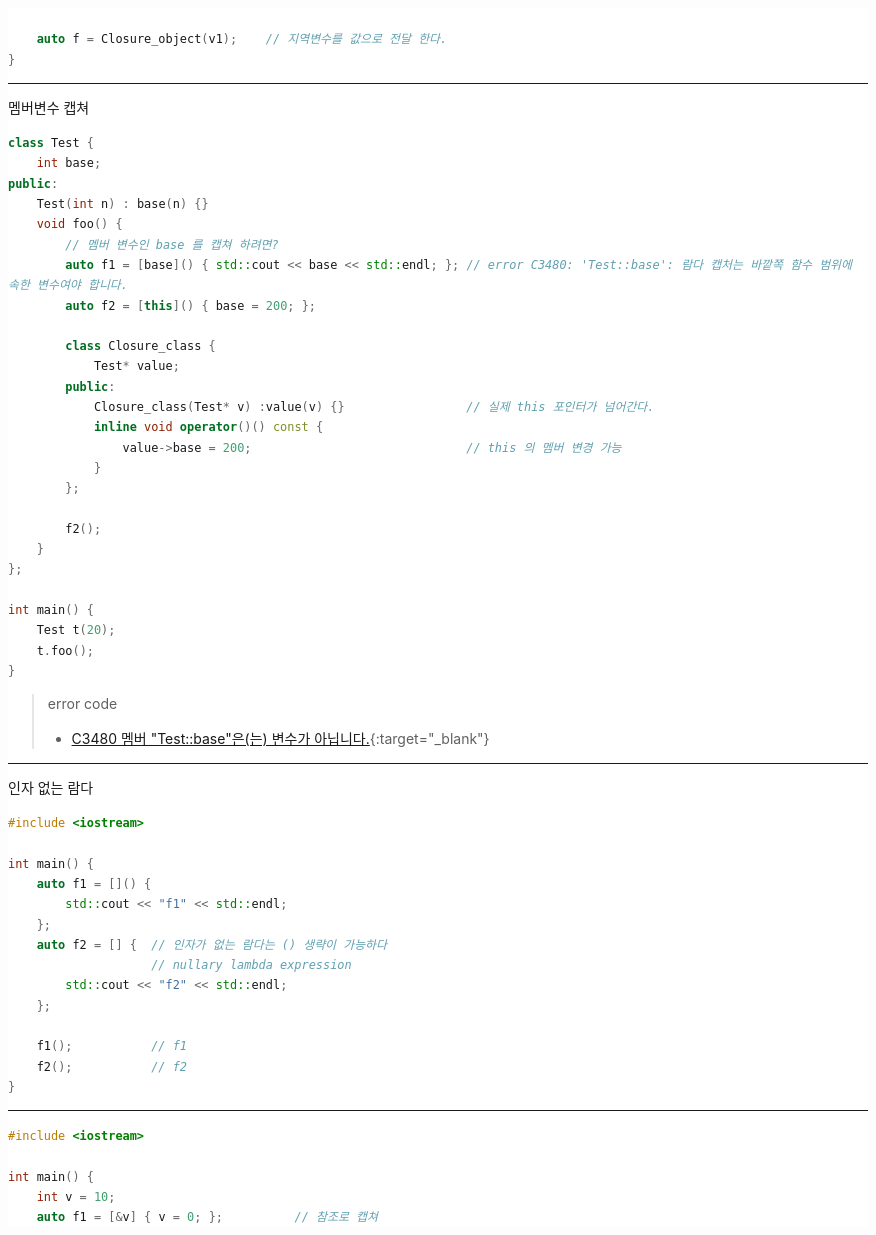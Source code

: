 ```cpp

    auto f = Closure_object(v1);    // 지역변수를 값으로 전달 한다.
}
```
---
멤버변수 캡쳐
```cpp
class Test {
    int base;
public:
    Test(int n) : base(n) {}
    void foo() {
        // 멤버 변수인 base 를 캡쳐 하려면?
        auto f1 = [base]() { std::cout << base << std::endl; }; // error C3480: 'Test::base': 람다 캡처는 바깥쪽 함수 범위에 속한 변수여야 합니다.
        auto f2 = [this]() { base = 200; };

        class Closure_class {
            Test* value;
        public:
            Closure_class(Test* v) :value(v) {}                 // 실제 this 포인터가 넘어간다.
            inline void operator()() const {
                value->base = 200;                              // this 의 멤버 변경 가능
            }
        };

        f2();
    }
};

int main() {
    Test t(20);
    t.foo();
}
```
> error code
>- [C3480 멤버 "Test::base"은(는) 변수가 아닙니다.](https://docs.microsoft.com/ko-kr/cpp/error-messages/compiler-errors-2/compiler-error-c3480){:target="_blank"}
---
인자 없는 람다
```cpp
#include <iostream>

int main() {
    auto f1 = []() {
        std::cout << "f1" << std::endl;
    };
    auto f2 = [] {  // 인자가 없는 람다는 () 생략이 가능하다
                    // nullary lambda expression
        std::cout << "f2" << std::endl;
    };

    f1();           // f1
    f2();           // f2
}
```
---
```cpp
#include <iostream>

int main() {
    int v = 10;
    auto f1 = [&v] { v = 0; };          // 참조로 캡쳐
```